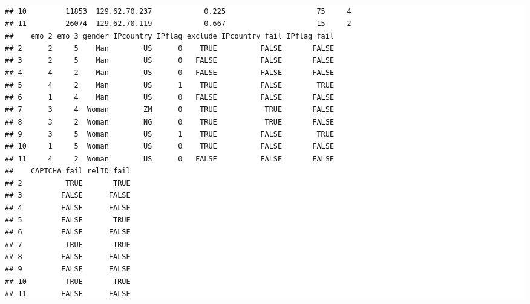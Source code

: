     ## 10         11853  129.62.70.237            0.225                     75     4
    ## 11         26074  129.62.70.119            0.667                     15     2
    ##    emo_2 emo_3 gender IPcountry IPflag exclude IPcountry_fail IPflag_fail
    ## 2      2     5    Man        US      0    TRUE          FALSE       FALSE
    ## 3      2     5    Man        US      0   FALSE          FALSE       FALSE
    ## 4      4     2    Man        US      0   FALSE          FALSE       FALSE
    ## 5      4     2    Man        US      1    TRUE          FALSE        TRUE
    ## 6      1     4    Man        US      0   FALSE          FALSE       FALSE
    ## 7      3     4  Woman        ZM      0    TRUE           TRUE       FALSE
    ## 8      3     2  Woman        NG      0    TRUE           TRUE       FALSE
    ## 9      3     5  Woman        US      1    TRUE          FALSE        TRUE
    ## 10     1     5  Woman        US      0    TRUE          FALSE       FALSE
    ## 11     4     2  Woman        US      0   FALSE          FALSE       FALSE
    ##    CAPTCHA_fail relID_fail
    ## 2          TRUE       TRUE
    ## 3         FALSE      FALSE
    ## 4         FALSE      FALSE
    ## 5         FALSE       TRUE
    ## 6         FALSE      FALSE
    ## 7          TRUE       TRUE
    ## 8         FALSE      FALSE
    ## 9         FALSE      FALSE
    ## 10         TRUE       TRUE
    ## 11        FALSE      FALSE

